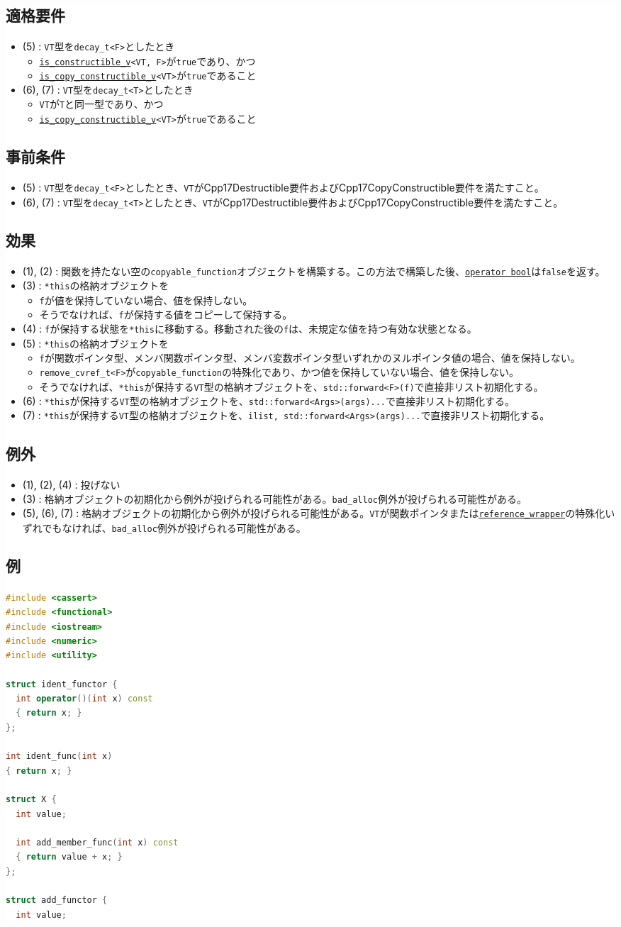 
## 適格要件
- (5) : `VT`型を`decay_t<F>`としたとき
    - [`is_constructible_v`](/reference/type_traits/is_constructible.md)`<VT, F>`が`true`であり、かつ
    - [`is_copy_constructible_v`](/reference/type_traits/is_copy_constructible.md)`<VT>`が`true`であること
- (6), (7) : `VT`型を`decay_t<T>`としたとき
    - `VT`が`T`と同一型であり、かつ
    - [`is_copy_constructible_v`](/reference/type_traits/is_copy_constructible.md)`<VT>`が`true`であること


## 事前条件
- (5) : `VT`型を`decay_t<F>`としたとき、`VT`がCpp17Destructible要件およびCpp17CopyConstructible要件を満たすこと。
- (6), (7) : `VT`型を`decay_t<T>`としたとき、`VT`がCpp17Destructible要件およびCpp17CopyConstructible要件を満たすこと。


## 効果
- (1), (2) : 関数を持たない空の`copyable_function`オブジェクトを構築する。この方法で構築した後、[`operator bool`](op_bool.md)は`false`を返す。
- (3) : `*this`の格納オブジェクトを
    - `f`が値を保持していない場合、値を保持しない。
    - そうでなければ、`f`が保持する値をコピーして保持する。
- (4) : `f`が保持する状態を`*this`に移動する。移動された後の`f`は、未規定な値を持つ有効な状態となる。
- (5) : `*this`の格納オブジェクトを
    - `f`が関数ポインタ型、メンバ関数ポインタ型、メンバ変数ポインタ型いずれかのヌルポインタ値の場合、値を保持しない。
    - `remove_cvref_t<F>`が`copyable_function`の特殊化であり、かつ値を保持していない場合、値を保持しない。
    - そうでなければ、`*this`が保持する`VT`型の格納オブジェクトを、`std::forward<F>(f)`で直接非リスト初期化する。
- (6) : `*this`が保持する`VT`型の格納オブジェクトを、`std::forward<Args>(args)...`で直接非リスト初期化する。
- (7) : `*this`が保持する`VT`型の格納オブジェクトを、`ilist, std::forward<Args>(args)...`で直接非リスト初期化する。


## 例外
- (1), (2), (4) : 投げない
- (3) : 格納オブジェクトの初期化から例外が投げられる可能性がある。`bad_alloc`例外が投げられる可能性がある。
- (5), (6), (7) : 格納オブジェクトの初期化から例外が投げられる可能性がある。`VT`が関数ポインタまたは[`reference_wrapper`](/reference/functional/reference_wrapper.md)の特殊化いずれでもなければ、`bad_alloc`例外が投げられる可能性がある。


## 例
```cpp example
#include <cassert>
#include <functional>
#include <iostream>
#include <numeric>
#include <utility>

struct ident_functor {
  int operator()(int x) const
  { return x; }
};

int ident_func(int x)
{ return x; }

struct X {
  int value;

  int add_member_func(int x) const
  { return value + x; }
};

struct add_functor {
  int value;
```